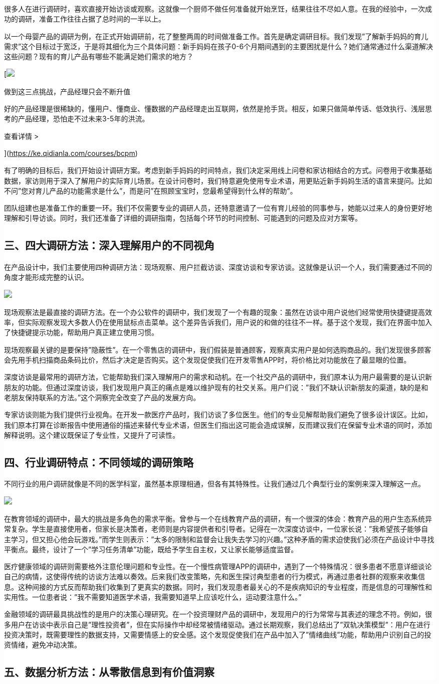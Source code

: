 很多人在进行调研时，喜欢直接开始访谈或观察。这就像一个厨师不做任何准备就开始烹饪，结果往往不尽如人意。在我的经验中，一次成功的调研，准备工作往往占据了总时间的一半以上。

以一个母婴产品的调研为例，在正式开始调研前，花了整整两周的时间做准备工作。首先是确定调研目标。我们发现”了解新手妈妈的育儿需求”这个目标过于宽泛，于是将其细化为三个具体问题：新手妈妈在孩子0-6个月期间遇到的主要困扰是什么？她们通常通过什么渠道解决这些问题？现有的育儿产品有哪些不能满足她们需求的地方？

[![](https://image.woshipm.com/2023/07/27/1788a218-2c7f-11ee-b91f-00163e0b5ff3.png)

做到这三点挑战，产品经理只会不断升值

好的产品经理是很稀缺的，懂用户、懂商业、懂数据的产品经理走出互联网，依然是抢手货。相反，如果只做简单传话、低效执行、浅层思考的产品经理，恐怕走不过未来3-5年的洪流。

查看详情 >

](https://ke.qidianla.com/courses/bcpm)

有了明确的目标后，我们开始设计调研方案。考虑到新手妈妈的时间特点，我们决定采用线上问卷和家访相结合的方式。问卷用于收集基础数据，家访则用于深入了解用户的实际育儿场景。在设计问卷时，我们特意避免使用专业术语，用更贴近新手妈妈生活的语言来提问。比如不问”您对育儿产品的功能需求是什么”，而是问”在照顾宝宝时，您最希望得到什么样的帮助”。

团队组建也是准备工作的重要一环。我们不仅需要专业的调研人员，还特意邀请了一位有育儿经验的同事参与，她能以过来人的身份更好地理解和引导访谈。同时，我们还准备了详细的调研指南，包括每个环节的时间控制、可能遇到的问题及应对方案等。

## 三、四大调研方法：深入理解用户的不同视角

在产品设计中，我们主要使用四种调研方法：现场观察、用户拦截访谈、深度访谈和专家访谈。这就像是认识一个人，我们需要通过不同的角度才能形成完整的认识。

![](https://image.woshipm.com/2024/12/26/8247e4ba-c305-11ef-95f2-00163e09d72f.png)

现场观察法是最直接的调研方法。在一个办公软件的调研中，我们发现了一个有趣的现象：虽然在访谈中用户说他们经常使用快捷键提高效率，但实际观察发现大多数人仍在使用鼠标点击菜单。这个差异告诉我们，用户说的和做的往往不一样。基于这个发现，我们在界面中加入了快捷键提示功能，帮助用户真正建立使用习惯。

现场观察最关键的是要保持”隐蔽性”。在一个零售店的调研中，我们假装是普通顾客，观察真实用户是如何选购商品的。我们发现很多顾客会先用手机扫描商品条码比价，然后才决定是否购买。这个发现促使我们在开发零售APP时，将价格比对功能放在了最显眼的位置。

深度访谈是最常用的调研方法，它能帮助我们深入理解用户的需求和动机。在一个社交产品的调研中，我们原本认为用户最需要的是认识新朋友的功能。但通过深度访谈，我们发现用户真正的痛点是难以维护现有的社交关系。用户们说：”我们不缺认识新朋友的渠道，缺的是和老朋友保持联系的方法。”这个洞察完全改变了产品的发展方向。

专家访谈则能为我们提供行业视角。在开发一款医疗产品时，我们访谈了多位医生。他们的专业见解帮助我们避免了很多设计误区。比如，我们原本打算在诊断报告中使用通俗的描述来替代专业术语，但医生们指出这可能会造成误解，反而建议我们在保留专业术语的同时，添加解释说明。这个建议既保证了专业性，又提升了可读性。

## 四、行业调研特点：不同领域的调研策略

不同行业的用户调研就像是不同的医学科室，虽然基本原理相通，但各有其特殊性。让我们通过几个典型行业的案例来深入理解这一点。

![](https://image.woshipm.com/2024/12/26/98812f52-c305-11ef-a811-00163e1bca14.png)

在教育领域的调研中，最大的挑战是多角色的需求平衡。曾参与一个在线教育产品的调研，有一个很深的体会：教育产品的用户生态系统异常复杂。学生是直接使用者，但家长是决策者，老师则是内容提供者和引导者。记得在一次深度访谈中，一位家长说：”我希望孩子能够自主学习，但又担心他会玩游戏。”而学生则表示：”太多的限制和监督会让我失去学习的兴趣。”这种矛盾的需求迫使我们必须在产品设计中寻找平衡点。最终，设计了一个”学习任务清单”功能，既给予学生自主权，又让家长能够适度监督。

医疗健康领域的调研则需要格外注意伦理问题和专业性。在一个慢性病管理APP的调研中，遇到了一个特殊情况：很多患者不愿意详细谈论自己的病情，这使得传统的访谈方法难以奏效。后来我们改变策略，先和医生探讨典型患者的行为模式，再通过患者社群的观察来收集信息。这种间接的方式反而帮助我们收集到了更真实的数据。同时，我们发现患者最关心的不是疾病知识的专业程度，而是信息的可理解性和实用性。一位患者说：”我不需要知道医学术语，我需要知道早上应该吃什么，运动要注意什么。”

金融领域的调研最具挑战性的是用户的决策心理研究。在一个投资理财产品的调研中，发现用户的行为常常与其表述的理念不符。例如，很多用户在访谈中表示自己是”理性投资者”，但在实际操作中却经常被情绪驱动。通过长期观察，我们总结出了”双轨决策模型”：用户在进行投资决策时，既需要理性的数据支持，又需要情感上的安全感。这个发现促使我们在产品中加入了”情绪曲线”功能，帮助用户识别自己的投资情绪，避免冲动决策。

## 五、数据分析方法：从零散信息到有价值洞察
